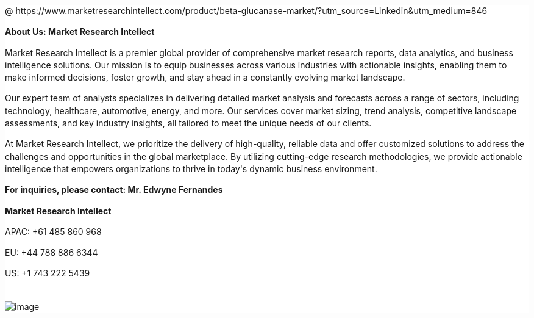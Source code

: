 @</strong>&nbsp;<a href="https://www.marketresearchintellect.com/product/beta-glucanase-market/?utm_source=Linkedin&utm_medium=846">https://www.marketresearchintellect.com/product/beta-glucanase-market/?utm_source=Linkedin&utm_medium=846</a></span></p><p><strong>About Us: Market Research Intellect</strong></p><p>Market Research Intellect is a premier global provider of comprehensive market research reports, data analytics, and business intelligence solutions. Our mission is to equip businesses across various industries with actionable insights, enabling them to make informed decisions, foster growth, and stay ahead in a constantly evolving market landscape.</p><p>Our expert team of analysts specializes in delivering detailed market analysis and forecasts across a range of sectors, including technology, healthcare, automotive, energy, and more. Our services cover market sizing, trend analysis, competitive landscape assessments, and key industry insights, all tailored to meet the unique needs of our clients.</p><p>At Market Research Intellect, we prioritize the delivery of high-quality, reliable data and offer customized solutions to address the challenges and opportunities in the global marketplace. By utilizing cutting-edge research methodologies, we provide actionable intelligence that empowers organizations to thrive in today's dynamic business environment.</p><p><strong>For inquiries, please contact: Mr. Edwyne Fernandes</strong></p><p><strong>Market Research Intellect</strong></p><p>APAC: +61 485 860 968</p><p>EU: +44 788 886 6344</p><p>US: +1 743 222 5439</p></div><div class="article-main__content" data-test-id="publishing-text-block">&nbsp;</div>
![image](https://github.com/user-attachments/assets/e32c5842-e298-4664-b843-660a2e864bb8)
